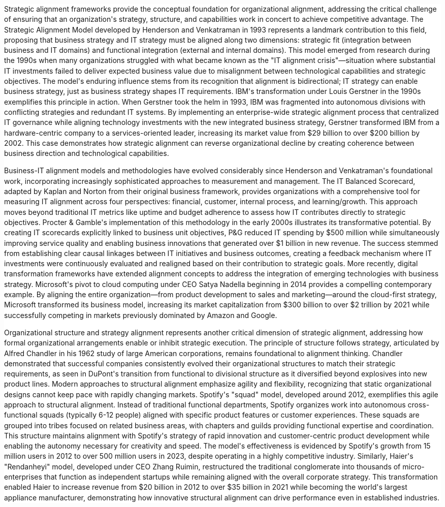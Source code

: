 Strategic alignment frameworks provide the conceptual foundation for organizational alignment, addressing the critical challenge of ensuring that an organization's strategy, structure, and capabilities work in concert to achieve competitive advantage. The Strategic Alignment Model developed by Henderson and Venkatraman in 1993 represents a landmark contribution to this field, proposing that business strategy and IT strategy must be aligned along two dimensions: strategic fit (integration between business and IT domains) and functional integration (external and internal domains). This model emerged from research during the 1990s when many organizations struggled with what became known as the "IT alignment crisis"—situation where substantial IT investments failed to deliver expected business value due to misalignment between technological capabilities and strategic objectives. The model's enduring influence stems from its recognition that alignment is bidirectional; IT strategy can enable business strategy, just as business strategy shapes IT requirements. IBM's transformation under Louis Gerstner in the 1990s exemplifies this principle in action. When Gerstner took the helm in 1993, IBM was fragmented into autonomous divisions with conflicting strategies and redundant IT systems. By implementing an enterprise-wide strategic alignment process that centralized IT governance while aligning technology investments with the new integrated business strategy, Gerstner transformed IBM from a hardware-centric company to a services-oriented leader, increasing its market value from $29 billion to over $200 billion by 2002. This case demonstrates how strategic alignment can reverse organizational decline by creating coherence between business direction and technological capabilities.

Business-IT alignment models and methodologies have evolved considerably since Henderson and Venkatraman's foundational work, incorporating increasingly sophisticated approaches to measurement and management. The IT Balanced Scorecard, adapted by Kaplan and Norton from their original business framework, provides organizations with a comprehensive tool for measuring IT alignment across four perspectives: financial, customer, internal process, and learning/growth. This approach moves beyond traditional IT metrics like uptime and budget adherence to assess how IT contributes directly to strategic objectives. Procter & Gamble's implementation of this methodology in the early 2000s illustrates its transformative potential. By creating IT scorecards explicitly linked to business unit objectives, P&G reduced IT spending by $500 million while simultaneously improving service quality and enabling business innovations that generated over $1 billion in new revenue. The success stemmed from establishing clear causal linkages between IT initiatives and business outcomes, creating a feedback mechanism where IT investments were continuously evaluated and realigned based on their contribution to strategic goals. More recently, digital transformation frameworks have extended alignment concepts to address the integration of emerging technologies with business strategy. Microsoft's pivot to cloud computing under CEO Satya Nadella beginning in 2014 provides a compelling contemporary example. By aligning the entire organization—from product development to sales and marketing—around the cloud-first strategy, Microsoft transformed its business model, increasing its market capitalization from $300 billion to over $2 trillion by 2021 while successfully competing in markets previously dominated by Amazon and Google.

Organizational structure and strategy alignment represents another critical dimension of strategic alignment, addressing how formal organizational arrangements enable or inhibit strategic execution. The principle of structure follows strategy, articulated by Alfred Chandler in his 1962 study of large American corporations, remains foundational to alignment thinking. Chandler demonstrated that successful companies consistently evolved their organizational structures to match their strategic requirements, as seen in DuPont's transition from functional to divisional structure as it diversified beyond explosives into new product lines. Modern approaches to structural alignment emphasize agility and flexibility, recognizing that static organizational designs cannot keep pace with rapidly changing markets. Spotify's "squad" model, developed around 2012, exemplifies this agile approach to structural alignment. Instead of traditional functional departments, Spotify organizes work into autonomous cross-functional squads (typically 6-12 people) aligned with specific product features or customer experiences. These squads are grouped into tribes focused on related business areas, with chapters and guilds providing functional expertise and coordination. This structure maintains alignment with Spotify's strategy of rapid innovation and customer-centric product development while enabling the autonomy necessary for creativity and speed. The model's effectiveness is evidenced by Spotify's growth from 15 million users in 2012 to over 500 million users in 2023, despite operating in a highly competitive industry. Similarly, Haier's "Rendanheyi" model, developed under CEO Zhang Ruimin, restructured the traditional conglomerate into thousands of micro-enterprises that function as independent startups while remaining aligned with the overall corporate strategy. This transformation enabled Haier to increase revenue from $20 billion in 2012 to over $35 billion in 2021 while becoming the world's largest appliance manufacturer, demonstrating how innovative structural alignment can drive performance even in established industries.
